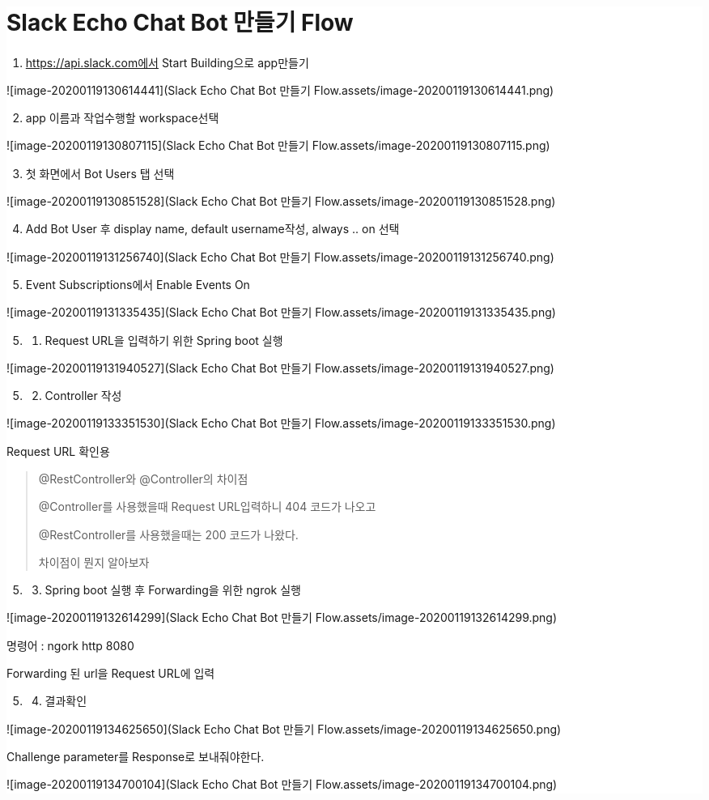 # Slack Echo Chat Bot 만들기 Flow

1. https://api.slack.com에서 Start Building으로 app만들기

![image-20200119130614441](Slack Echo Chat Bot 만들기 Flow.assets/image-20200119130614441.png)

2. app 이름과 작업수행할 workspace선택

![image-20200119130807115](Slack Echo Chat Bot 만들기 Flow.assets/image-20200119130807115.png)

3. 첫 화면에서 Bot Users 탭 선택

![image-20200119130851528](Slack Echo Chat Bot 만들기 Flow.assets/image-20200119130851528.png)

4. Add Bot User 후 display name, default username작성, always .. on 선택

![image-20200119131256740](Slack Echo Chat Bot 만들기 Flow.assets/image-20200119131256740.png)

5. Event Subscriptions에서 Enable Events On

![image-20200119131335435](Slack Echo Chat Bot 만들기 Flow.assets/image-20200119131335435.png)

5. 1. Request URL을 입력하기 위한 Spring boot 실행

![image-20200119131940527](Slack Echo Chat Bot 만들기 Flow.assets/image-20200119131940527.png)

5. 2. Controller 작성

![image-20200119133351530](Slack Echo Chat Bot 만들기 Flow.assets/image-20200119133351530.png)

Request URL 확인용

> @RestController와 @Controller의 차이점
>
> @Controller를 사용했을때 Request URL입력하니 404 코드가 나오고
>
> @RestController를 사용했을때는 200 코드가 나왔다.
>
> 차이점이 뭔지 알아보자

5. 3. Spring boot 실행 후 Forwarding을 위한 ngrok 실행

![image-20200119132614299](Slack Echo Chat Bot 만들기 Flow.assets/image-20200119132614299.png)

명령어 : ngork http 8080

Forwarding 된 url을 Request URL에 입력

5. 4. 결과확인

![image-20200119134625650](Slack Echo Chat Bot 만들기 Flow.assets/image-20200119134625650.png)

Challenge parameter를 Response로 보내줘야한다.

![image-20200119134700104](Slack Echo Chat Bot 만들기 Flow.assets/image-20200119134700104.png)
